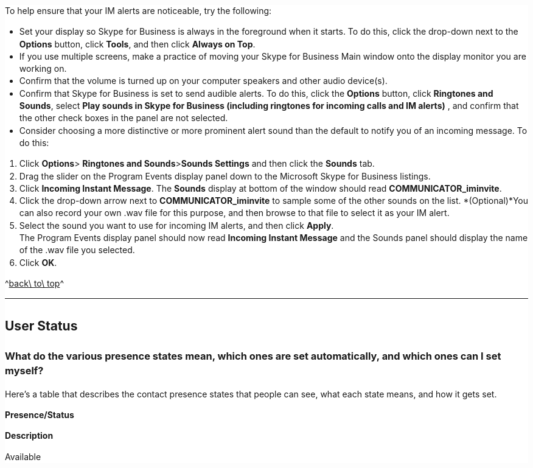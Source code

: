 To help ensure that your IM alerts are noticeable, try the following:

-   Set your display so Skype for Business is always in the foreground
    when it starts. To do this, click the drop-down next to the
    **Options** button, click **Tools**, and then click **Always on
    Top**.
-   If you use multiple screens, make a practice of moving your Skype
    for Business Main window onto the display monitor you are working
    on.
-   Confirm that the volume is turned up on your computer speakers and
    other audio device(s).
-   Confirm that Skype for Business is set to send audible alerts. To do
    this, click the **Options** button, click **Ringtones and Sounds**,
    select **Play sounds in Skype for Business (including ringtones for
    incoming calls and IM alerts)** , and confirm that the other check
    boxes in the panel are not selected.
-   Consider choosing a more distinctive or more prominent alert sound
    than the default to notify you of an incoming message. To do this:

1.  Click **Options**\> **Ringtones and Sounds**\>**Sounds Settings**
    and then click the **Sounds** tab.
2.  Drag the slider on the Program Events display panel down to the
    Microsoft Skype for Business listings.
3.  Click **Incoming Instant Message**. The **Sounds** display at bottom
    of the window should read **COMMUNICATOR\_iminvite**.
4.  Click the drop-down arrow next to **COMMUNICATOR\_iminvite** to
    sample some of the other sounds on the list. *(Optional)*You can
    also record your own .wav file for this purpose, and then browse to
    that file to select it as your IM alert.
5.  Select the sound you want to use for incoming IM alerts, and then
    click **Apply**.<br>
     The Program Events display panel should now read **Incoming Instant
    Message** and the Sounds panel should display the name of the .wav
    file you selected.
6.  Click **OK**.

 

^[back\\ to\\ top](#top)^

* * * * *

User Status
-----------

### What do the various presence states mean, which ones are set automatically, and which ones can I set myself?

Here&rsquo;s a table that describes the contact presence states that people
can see, what each state means, and how it gets set.

**Presence/Status**

**Description**

Available
